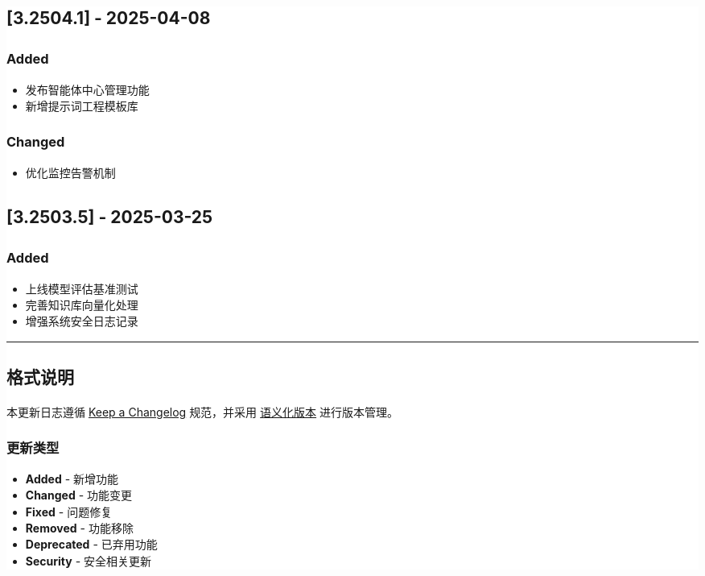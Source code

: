 ## [3.2504.1] - 2025-04-08

### Added
- 发布智能体中心管理功能
- 新增提示词工程模板库

### Changed
- 优化监控告警机制

## [3.2503.5] - 2025-03-25

### Added
- 上线模型评估基准测试
- 完善知识库向量化处理
- 增强系统安全日志记录

---

## 格式说明

本更新日志遵循 [Keep a Changelog](https://keepachangelog.com/zh-CN/1.0.0/) 规范，并采用 [语义化版本](https://semver.org/lang/zh-CN/) 进行版本管理。

### 更新类型
- **Added** - 新增功能
- **Changed** - 功能变更
- **Fixed** - 问题修复
- **Removed** - 功能移除
- **Deprecated** - 已弃用功能
- **Security** - 安全相关更新